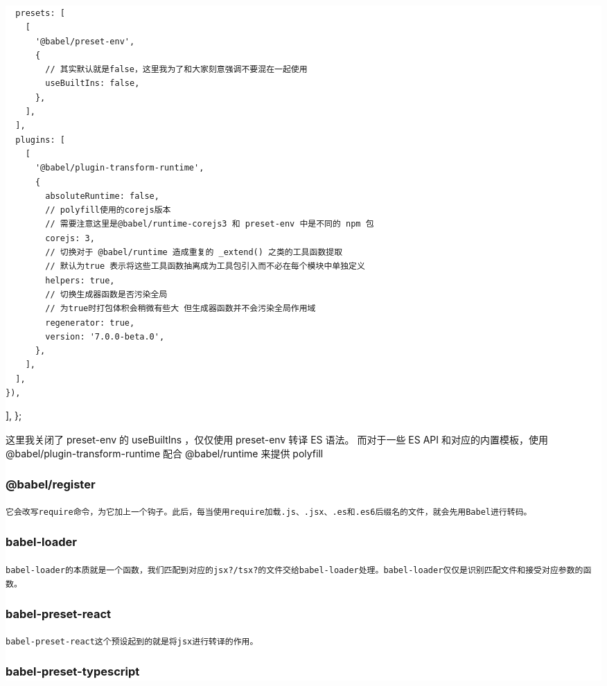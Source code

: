       presets: [
        [
          '@babel/preset-env',
          {
            // 其实默认就是false，这里我为了和大家刻意强调不要混在一起使用
            useBuiltIns: false,
          },
        ],
      ],
      plugins: [
        [
          '@babel/plugin-transform-runtime',
          {
            absoluteRuntime: false,
            // polyfill使用的corejs版本
            // 需要注意这里是@babel/runtime-corejs3 和 preset-env 中是不同的 npm 包
            corejs: 3,
            // 切换对于 @babel/runtime 造成重复的 _extend() 之类的工具函数提取
            // 默认为true 表示将这些工具函数抽离成为工具包引入而不必在每个模块中单独定义
            helpers: true,
            // 切换生成器函数是否污染全局 
            // 为true时打包体积会稍微有些大 但生成器函数并不会污染全局作用域
            regenerator: true,
            version: '7.0.0-beta.0',
          },
        ],
      ],
    }),
  ],
};

这里我关闭了 preset-env 的 useBuiltIns ，仅仅使用 preset-env 转译 ES 语法。
而对于一些 ES API 和对应的内置模板，使用 @babel/plugin-transform-runtime 配合 @babel/runtime 来提供 polyfill 
```
```

### @babel/register

```
它会改写require命令，为它加上一个钩子。此后，每当使用require加载.js、.jsx、.es和.es6后缀名的文件，就会先用Babel进行转码。
```
### babel-loader

```
babel-loader的本质就是一个函数，我们匹配到对应的jsx?/tsx?的文件交给babel-loader处理。babel-loader仅仅是识别匹配文件和接受对应参数的函数。
```
### babel-preset-react

```
babel-preset-react这个预设起到的就是将jsx进行转译的作用。
```
### babel-preset-typescript

